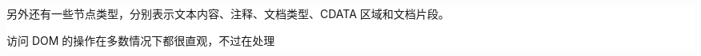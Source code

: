 另外还有一些节点类型，分别表示文本内容、注释、文档类型、CDATA 区域和文档片段。

访问 DOM 的操作在多数情况下都很直观，不过在处理 <script> 和 <style> 元素时还是存在一些复杂性。由于这两个元素分别包含脚本和样式信息，因此浏览器通常会将它们与其他元素区别对待。这些区别导致了在针对这些元素使用 innerHTML 时，以及在创建新元素时的一些问题。

理解 DOM 的关键，就是理解 DOM 对性能的影响。DOM 操作往往是 JavaScript 程序中开销最大的部分，而因访问 NodeList 导致的问题为最多。NodeList 对象都是「动态的」，这就意味着每次访问 NodeList 对象，都会运行一次查询。有鉴于此，最好的办法就是尽量减少 DOM 操作。

第 11 章　DOM 扩展

本章内容

理解 Selectors API

使用 HTML5 DOM 扩展

了解专有的 DOM 扩展

尽管 DOM 作为 API 已经非常完善了，但为了实现更多的功能，仍然会有一些标准或专有的扩展。2008 年之前，浏览器中几乎所有的 DOM 扩展都是专有的。此后，W3C 着手将一些已经成为事实标准的专有扩展标准化并写入规范当中。

对 DOM 的两个主要的扩展是 Selectors API（选择符 API）和 HTML5。这两个扩展都源自开发社区，而将某些常见做法及 API 标准化一直是众望所归。此外，还有一个不那么引人瞩目的 Element Traversal（元素遍历）规范，为 DOM 添加了一些属性。虽然前述两个主要规范（特别是 HTML5）已经涵盖了大量的 DOM 扩展，但专有扩展依然存在。本章也会介绍专有的 DOM 扩展。

11.1　选择符 API

众多 JavaScript 库中最常用的一项功能，就是根据 CSS 选择符选择与某个模式匹配的 DOM 元素。实际上，jQuery（www.jquery.com）的核心就是通过 CSS 选择符查询 DOM 文档取得元素的引用，从而抛开了 getElementById () 和 getElementsByTagName ()。

Selectors API（www.w3.org/TR/selectors-api/）是由 W3C 发起制定的一个标准，致力于让浏览器原生支持 CSS 查询。所有实现这一功能的 JavaScript 库都会写一个基础的 CSS 解析器，然后再使用已有的 DOM 方法查询文档并找到匹配的节点。尽管库开发人员在不知疲倦地改进这一过程的性能，但到头来都只能通过运行 JavaScript 代码来完成查询操作。而把这个功能变成变成原生 API 之后，解析和树查询操作可以在浏览器内部通过编译后的代码来完成，极大地改善了性能。

Selectors API Level 1 的核心是两个方法：querySelector () 和 querySelectorAll ()。在兼容的浏览器中，可以通过 Document 及 Element 类型的实例调用它们。目前已完全支持 Selectors API Level 1 的浏览器有 IE 8+、Firefox 3.5+、Safari 3.1+、Chrome 和 Opera 10+。

11.1.1　querySelector () 方法

querySelector () 方法接收一个 CSS 选择符，返回与该模式匹配的第一个元素，如果没有找到匹配的元素，返回 null。请看下面的例子。

// 取得 body 元素 var body = document.querySelector ("body"); // 取得 ID 为 "myDiv" 的元素 var myDiv = document.querySelector ("#myDiv"); // 取得类为 "selected" 的第一个元素 var selected = document.querySelector (".selected"); // 取得类为 "button" 的第一个图像元素 var img = document.body.querySelector ("img.button");

SelectorsAPIExample01.htm

通过 Doument 类型调用 querySelector () 方法时，会在文档元素的范围内查找匹配的元素。而通过 Element 类型调用 querySelector () 方法时，只会在该元素后代元素的范围内查找匹配的元素。

CSS 选择符可以简单也可以复杂，视情况而定。如果传入了不被支持的选择符，querySelector () 会抛出错误。

11.1.2　querySelectorAll () 方法

querySelectorAll () 方法接收的参数与 querySelector () 方法一样，都是一个 CSS 选择符，但返回的是所有匹配的元素而不仅仅是一个元素。这个方法返回的是一个 NodeList 的实例。

具体来说，返回的值实际上是带有所有属性和方法的 NodeList，而其底层实现则类似于一组元素的快照，而非不断对文档进行搜索的动态查询。这样实现可以避免使用 NodeList 对象通常会引起的大多数性能问题。

只要传给 querySelectorAll () 方法的 CSS 选择符有效，该方法都会返回一个 NodeList 对象，而不管找到多少匹配的元素。如果没有找到匹配的元素，NodeList 就是空的。
